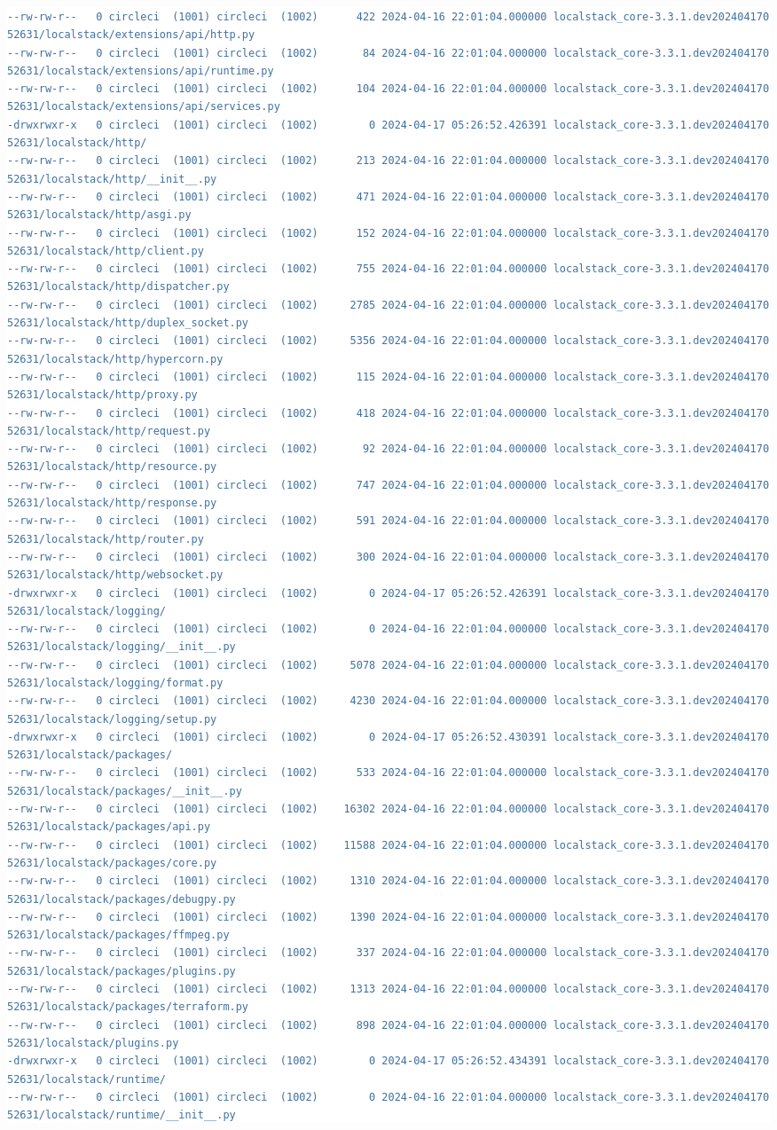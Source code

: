 ```diff
--rw-rw-r--   0 circleci  (1001) circleci  (1002)      422 2024-04-16 22:01:04.000000 localstack_core-3.3.1.dev20240417052631/localstack/extensions/api/http.py
--rw-rw-r--   0 circleci  (1001) circleci  (1002)       84 2024-04-16 22:01:04.000000 localstack_core-3.3.1.dev20240417052631/localstack/extensions/api/runtime.py
--rw-rw-r--   0 circleci  (1001) circleci  (1002)      104 2024-04-16 22:01:04.000000 localstack_core-3.3.1.dev20240417052631/localstack/extensions/api/services.py
-drwxrwxr-x   0 circleci  (1001) circleci  (1002)        0 2024-04-17 05:26:52.426391 localstack_core-3.3.1.dev20240417052631/localstack/http/
--rw-rw-r--   0 circleci  (1001) circleci  (1002)      213 2024-04-16 22:01:04.000000 localstack_core-3.3.1.dev20240417052631/localstack/http/__init__.py
--rw-rw-r--   0 circleci  (1001) circleci  (1002)      471 2024-04-16 22:01:04.000000 localstack_core-3.3.1.dev20240417052631/localstack/http/asgi.py
--rw-rw-r--   0 circleci  (1001) circleci  (1002)      152 2024-04-16 22:01:04.000000 localstack_core-3.3.1.dev20240417052631/localstack/http/client.py
--rw-rw-r--   0 circleci  (1001) circleci  (1002)      755 2024-04-16 22:01:04.000000 localstack_core-3.3.1.dev20240417052631/localstack/http/dispatcher.py
--rw-rw-r--   0 circleci  (1001) circleci  (1002)     2785 2024-04-16 22:01:04.000000 localstack_core-3.3.1.dev20240417052631/localstack/http/duplex_socket.py
--rw-rw-r--   0 circleci  (1001) circleci  (1002)     5356 2024-04-16 22:01:04.000000 localstack_core-3.3.1.dev20240417052631/localstack/http/hypercorn.py
--rw-rw-r--   0 circleci  (1001) circleci  (1002)      115 2024-04-16 22:01:04.000000 localstack_core-3.3.1.dev20240417052631/localstack/http/proxy.py
--rw-rw-r--   0 circleci  (1001) circleci  (1002)      418 2024-04-16 22:01:04.000000 localstack_core-3.3.1.dev20240417052631/localstack/http/request.py
--rw-rw-r--   0 circleci  (1001) circleci  (1002)       92 2024-04-16 22:01:04.000000 localstack_core-3.3.1.dev20240417052631/localstack/http/resource.py
--rw-rw-r--   0 circleci  (1001) circleci  (1002)      747 2024-04-16 22:01:04.000000 localstack_core-3.3.1.dev20240417052631/localstack/http/response.py
--rw-rw-r--   0 circleci  (1001) circleci  (1002)      591 2024-04-16 22:01:04.000000 localstack_core-3.3.1.dev20240417052631/localstack/http/router.py
--rw-rw-r--   0 circleci  (1001) circleci  (1002)      300 2024-04-16 22:01:04.000000 localstack_core-3.3.1.dev20240417052631/localstack/http/websocket.py
-drwxrwxr-x   0 circleci  (1001) circleci  (1002)        0 2024-04-17 05:26:52.426391 localstack_core-3.3.1.dev20240417052631/localstack/logging/
--rw-rw-r--   0 circleci  (1001) circleci  (1002)        0 2024-04-16 22:01:04.000000 localstack_core-3.3.1.dev20240417052631/localstack/logging/__init__.py
--rw-rw-r--   0 circleci  (1001) circleci  (1002)     5078 2024-04-16 22:01:04.000000 localstack_core-3.3.1.dev20240417052631/localstack/logging/format.py
--rw-rw-r--   0 circleci  (1001) circleci  (1002)     4230 2024-04-16 22:01:04.000000 localstack_core-3.3.1.dev20240417052631/localstack/logging/setup.py
-drwxrwxr-x   0 circleci  (1001) circleci  (1002)        0 2024-04-17 05:26:52.430391 localstack_core-3.3.1.dev20240417052631/localstack/packages/
--rw-rw-r--   0 circleci  (1001) circleci  (1002)      533 2024-04-16 22:01:04.000000 localstack_core-3.3.1.dev20240417052631/localstack/packages/__init__.py
--rw-rw-r--   0 circleci  (1001) circleci  (1002)    16302 2024-04-16 22:01:04.000000 localstack_core-3.3.1.dev20240417052631/localstack/packages/api.py
--rw-rw-r--   0 circleci  (1001) circleci  (1002)    11588 2024-04-16 22:01:04.000000 localstack_core-3.3.1.dev20240417052631/localstack/packages/core.py
--rw-rw-r--   0 circleci  (1001) circleci  (1002)     1310 2024-04-16 22:01:04.000000 localstack_core-3.3.1.dev20240417052631/localstack/packages/debugpy.py
--rw-rw-r--   0 circleci  (1001) circleci  (1002)     1390 2024-04-16 22:01:04.000000 localstack_core-3.3.1.dev20240417052631/localstack/packages/ffmpeg.py
--rw-rw-r--   0 circleci  (1001) circleci  (1002)      337 2024-04-16 22:01:04.000000 localstack_core-3.3.1.dev20240417052631/localstack/packages/plugins.py
--rw-rw-r--   0 circleci  (1001) circleci  (1002)     1313 2024-04-16 22:01:04.000000 localstack_core-3.3.1.dev20240417052631/localstack/packages/terraform.py
--rw-rw-r--   0 circleci  (1001) circleci  (1002)      898 2024-04-16 22:01:04.000000 localstack_core-3.3.1.dev20240417052631/localstack/plugins.py
-drwxrwxr-x   0 circleci  (1001) circleci  (1002)        0 2024-04-17 05:26:52.434391 localstack_core-3.3.1.dev20240417052631/localstack/runtime/
--rw-rw-r--   0 circleci  (1001) circleci  (1002)        0 2024-04-16 22:01:04.000000 localstack_core-3.3.1.dev20240417052631/localstack/runtime/__init__.py
```